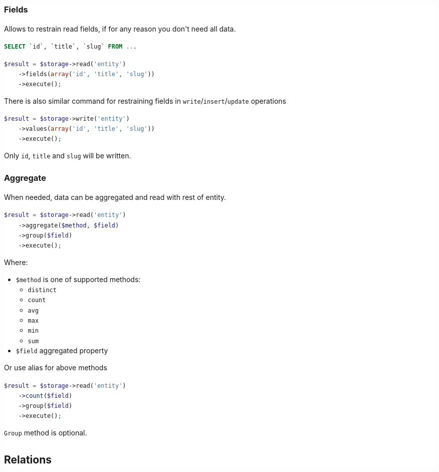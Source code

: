 ### Fields

Allows to restrain read fields, if for any reason you don't need all data.

```sql
SELECT `id`, `title`, `slug` FROM ...
```
```php
$result = $storage->read('entity')
	->fields(array('id', 'title', 'slug'))
	->execute();
```

There is also similar command for restraining fields in `write`/`insert`/`update` operations

```php
$result = $storage->write('entity')
	->values(array('id', 'title', 'slug'))
	->execute();
```

Only `id`, `title` and `slug` will be written.

### Aggregate

When needed, data can be aggregated and read with rest of entity.

```php
$result = $storage->read('entity')
	->aggregate($method, $field)
	->group($field)
	->execute();
```

Where:

 * `$method` is one of supported methods:
    * `distinct`
    * `count`
    * `avg`
    * `max`
    * `min`
    * `sum`
 * `$field` aggregated property

Or use alias for above methods

```php
$result = $storage->read('entity')
	->count($field)
	->group($field)
	->execute();
```

`Group` method is optional.

## Relations
